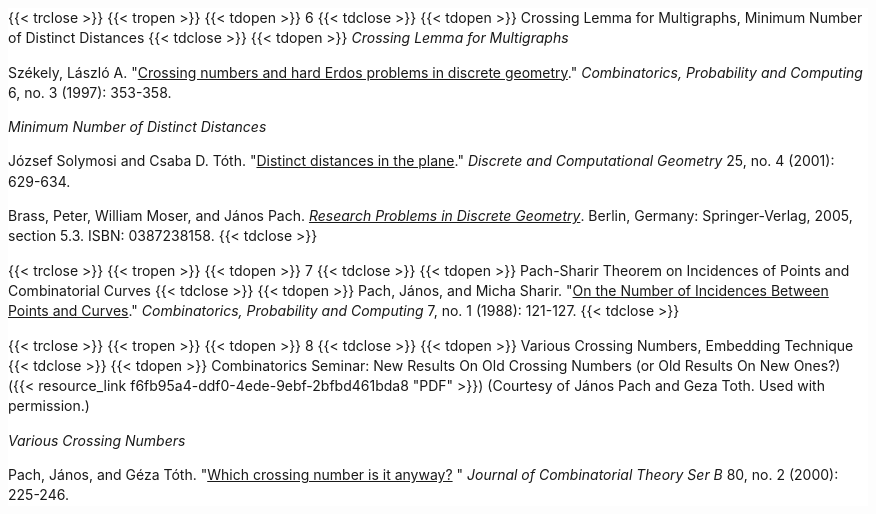 {{< trclose >}}
{{< tropen >}}
{{< tdopen >}}
6
{{< tdclose >}}
{{< tdopen >}}
Crossing Lemma for Multigraphs, Minimum Number of Distinct Distances
{{< tdclose >}}
{{< tdopen >}}
_Crossing Lemma for Multigraphs_  
  
Székely, László A. "[Crossing numbers and hard Erdos problems in discrete geometry](http://www.journals.cambridge.org/action/displayAbstract?fromPage=online&aid=46513)." _Combinatorics, Probability and Computing_ 6, no. 3 (1997): 353-358.  
  
_Minimum Number of Distinct Distances_  
  
József Solymosi and Csaba D. Tóth. "[Distinct distances in the plane](https://link.springer.com/article/10.1007/s00454-001-0009-z)." _Discrete and Computational Geometry_ 25, no. 4 (2001): 629-634.  
  
Brass, Peter, William Moser, and János Pach. [_Research Problems in Discrete Geometry_](http://www.springer.com/sgw/cda/frontpage/0,,5-10046-22-46100864-0,00.html). Berlin, Germany: Springer-Verlag, 2005, section 5.3. ISBN: 0387238158.
{{< tdclose >}}

{{< trclose >}}
{{< tropen >}}
{{< tdopen >}}
7
{{< tdclose >}}
{{< tdopen >}}
Pach-Sharir Theorem on Incidences of Points and Combinatorial Curves
{{< tdclose >}}
{{< tdopen >}}
Pach, János, and Micha Sharir. "[On the Number of Incidences Between Points and Curves](http://journals.cambridge.org/action/displayAbstract?fromPage=online&aid=46565)." _Combinatorics, Probability and Computing_ 7, no. 1 (1988): 121-127.
{{< tdclose >}}

{{< trclose >}}
{{< tropen >}}
{{< tdopen >}}
8
{{< tdclose >}}
{{< tdopen >}}
Various Crossing Numbers, Embedding Technique
{{< tdclose >}}
{{< tdopen >}}
Combinatorics Seminar: New Results On Old Crossing Numbers (or Old Results On New Ones?) ({{< resource_link f6fb95a4-ddf0-4ede-9ebf-2bfbd461bda8 "PDF" >}}) (Courtesy of János Pach and Geza Toth. Used with permission.)  
  
_Various Crossing Numbers_  
  
Pach, János, and Géza Tóth. "[Which crossing number is it anyway?](http://dx.doi.org/10.1006/jctb.2000.1978) " _Journal of Combinatorial Theory Ser B_ 80, no. 2 (2000): 225-246.  
  